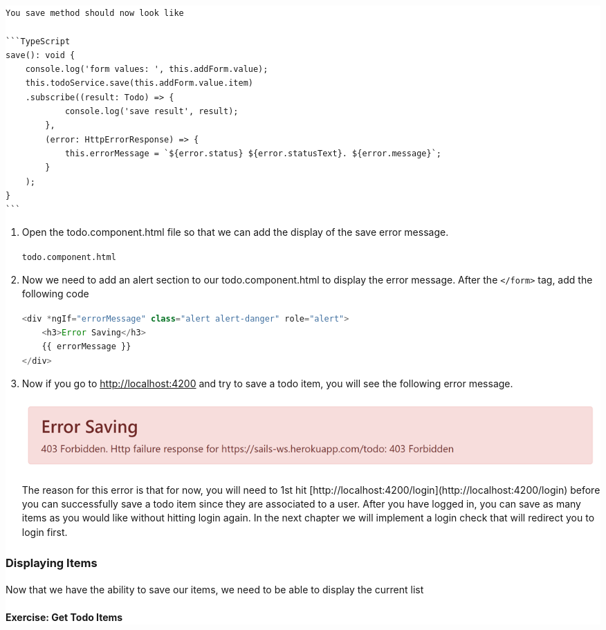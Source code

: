     You save method should now look like

    ```TypeScript
    save(): void {
        console.log('form values: ', this.addForm.value);
        this.todoService.save(this.addForm.value.item)
        .subscribe((result: Todo) => {
                console.log('save result', result);
            },
            (error: HttpErrorResponse) => {
                this.errorMessage = `${error.status} ${error.statusText}. ${error.message}`;
            }
        );
    }
    ```

1. Open the todo.component.html file so that we can add the display of the save error message.

    ```bash
    todo.component.html
    ```

1. Now we need to add an alert section to our todo.component.html to display the error message. After the `</form>` tag, add the following code

    ```TypeScript
    <div *ngIf="errorMessage" class="alert alert-danger" role="alert">
        <h3>Error Saving</h3>
        {{ errorMessage }}
    </div>
    ```
1. Now if you go to [http://localhost:4200](http://localhost:4200) and try to save a todo item, you will see the following error message.

    ![error message display](images/error-messages-display.png)

    <div class="alert alert-danger" role="alert">The reason for this error is that for now, you will need to 1st hit [http://localhost:4200/login](http://localhost:4200/login) before you can successfully save a todo item since they are associated to a user.  After you have logged in, you can save as many items as you would like without hitting login again.  In the next chapter we will implement a login check that will redirect you to login first.</div>

<div class="exercise-end"></div>

### Displaying Items

Now that we have the ability to save our items, we need to be able to display the current list

<h4 class="exercise-start">
    <b>Exercise</b>: Get Todo Items
</h4>
